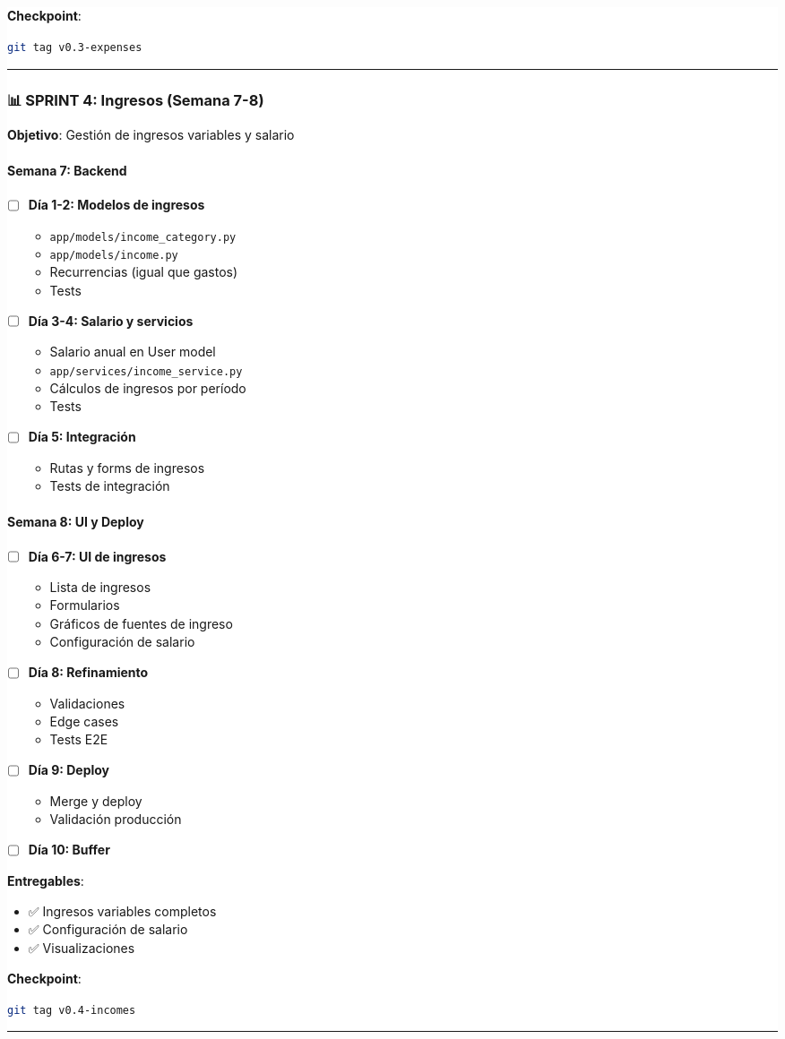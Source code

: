 **Checkpoint**: 
```bash
git tag v0.3-expenses
```

---

### 📊 SPRINT 4: Ingresos (Semana 7-8)

**Objetivo**: Gestión de ingresos variables y salario

#### Semana 7: Backend

- [ ] **Día 1-2: Modelos de ingresos**
  - `app/models/income_category.py`
  - `app/models/income.py`
  - Recurrencias (igual que gastos)
  - Tests

- [ ] **Día 3-4: Salario y servicios**
  - Salario anual en User model
  - `app/services/income_service.py`
  - Cálculos de ingresos por período
  - Tests

- [ ] **Día 5: Integración**
  - Rutas y forms de ingresos
  - Tests de integración

#### Semana 8: UI y Deploy

- [ ] **Día 6-7: UI de ingresos**
  - Lista de ingresos
  - Formularios
  - Gráficos de fuentes de ingreso
  - Configuración de salario

- [ ] **Día 8: Refinamiento**
  - Validaciones
  - Edge cases
  - Tests E2E

- [ ] **Día 9: Deploy**
  - Merge y deploy
  - Validación producción

- [ ] **Día 10: Buffer**

**Entregables**:
- ✅ Ingresos variables completos
- ✅ Configuración de salario
- ✅ Visualizaciones

**Checkpoint**: 
```bash
git tag v0.4-incomes
```

---